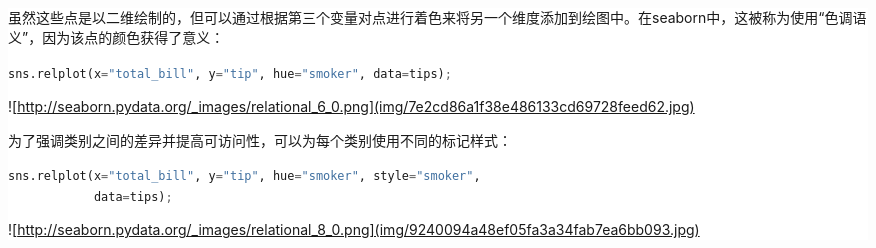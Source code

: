 虽然这些点是以二维绘制的，但可以通过根据第三个变量对点进行着色来将另一个维度添加到绘图中。在seaborn中，这被称为使用“色调语义”，因为该点的颜色获得了意义：


```py
sns.relplot(x="total_bill", y="tip", hue="smoker", data=tips);

```

![http://seaborn.pydata.org/_images/relational_6_0.png](img/7e2cd86a1f38e486133cd69728feed62.jpg)

为了强调类别之间的差异并提高可访问性，可以为每个类别使用不同的标记样式：

```py
sns.relplot(x="total_bill", y="tip", hue="smoker", style="smoker",
            data=tips);

```

![http://seaborn.pydata.org/_images/relational_8_0.png](img/9240094a48ef05fa3a34fab7ea6bb093.jpg)

